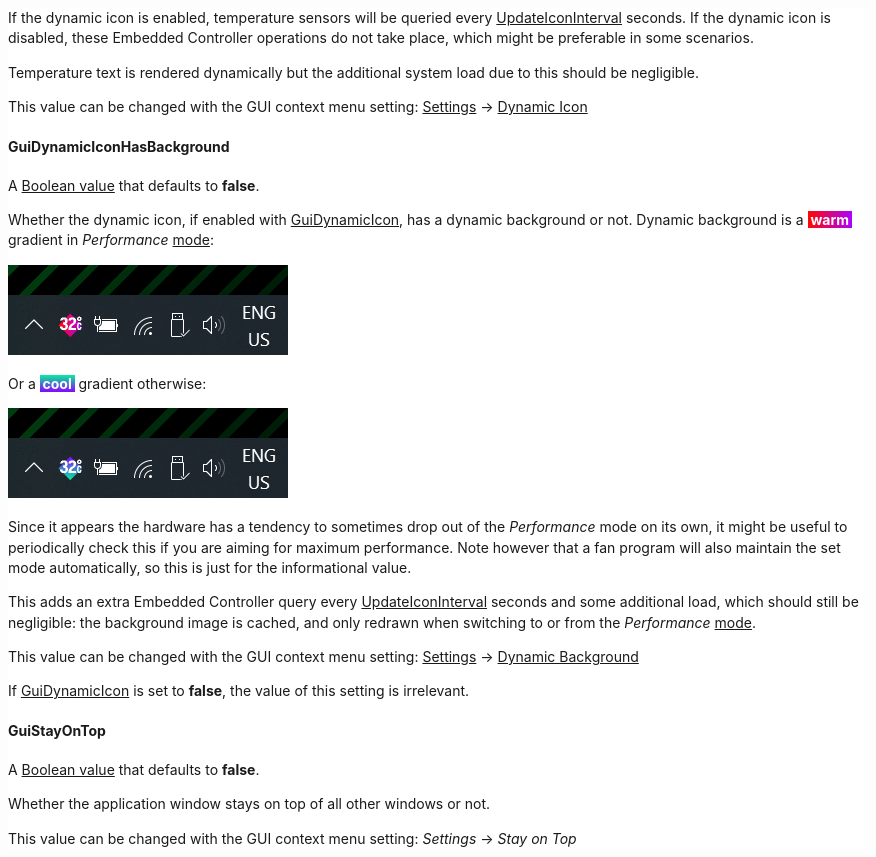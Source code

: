 If the dynamic icon is enabled, temperature sensors will be queried every [UpdateIconInterval](#updateiconinterval) seconds. If the dynamic icon is disabled, these Embedded Controller operations do not take place, which might be preferable in some scenarios.

Temperature text is rendered dynamically but the additional system load due to this should be negligible.

This value can be changed with the GUI context menu setting: [Settings](/gui#menu-settings) → [Dynamic Icon](/gui#dynamic-icon)

#### GuiDynamicIconHasBackground

A [Boolean value](#boolean) that defaults to **false**.

Whether the dynamic icon, if enabled with [GuiDynamicIcon](#guidynamicicon), has a dynamic background or not. Dynamic background is a <span style="background-image: linear-gradient(90deg, #ff0802, #ac02ff); color: white; font-weight: bold; padding: 0em 0.2em;">warm</span> gradient in _Performance_ [mode](/cli#fanmode):

![Dynamic Notification Icon with Warm Background](/pic/gui-notify-icon-bgwarm.png)

Or a <span style="background-image: linear-gradient(0deg, #8804ff, #03ef9b); color: white; font-weight: bold; padding: 0em 0.2em;">cool</span> gradient otherwise:

![Dynamic Notification Icon with Cool Background](/pic/gui-notify-icon-bgcool.png)

Since it appears the hardware has a tendency to sometimes drop out of the _Performance_ mode on its own, it might be useful to periodically check this if you are aiming for maximum performance. Note however that a fan program will also maintain the set mode automatically, so this is just for the informational value.

This adds an extra Embedded Controller query every [UpdateIconInterval](#updateiconinterval) seconds and some additional load, which should still be negligible: the background image is cached, and only redrawn when switching to or from the _Performance_ [mode](/cli#fanmode).

This value can be changed with the GUI context menu setting: [Settings](/gui#menu-settings) → [Dynamic Background](/gui#dynamic-background)

If [GuiDynamicIcon](#guidynamicicon) is set to **false**, the value of this setting is irrelevant.

#### GuiStayOnTop

A [Boolean value](#boolean) that defaults to **false**.

Whether the application window stays on top of all other windows or not.

This value can be changed with the GUI context menu setting: _Settings_ → _Stay on Top_
